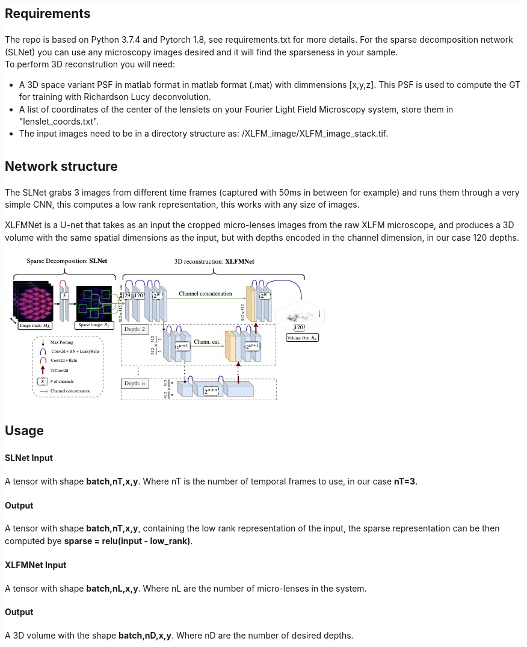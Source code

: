 
## Requirements
The repo is based on Python 3.7.4 and Pytorch 1.8, see requirements.txt for more details.
For the sparse decomposition network (SLNet) you can use any microscopy images desired and it will find the sparseness in your sample.  
To perform 3D reconstrution you will need:
* A 3D space variant PSF in matlab format in matlab format (.mat) with dimmensions [x,y,z]. This PSF is used to compute the GT for training with Richardson Lucy deconvolution. 
* A list of coordinates of the center of the lenslets on your Fourier Light Field Microscopy system, store them in "lenslet_coords.txt".
* The input images need to be in a directory structure as:  /XLFM_image/XLFM_image_stack.tif.
  
## Network structure
The SLNet grabs 3 images from different time frames (captured with 50ms in between for example) and runs them through a very simple CNN, this computes a low rank representation, this works with any size of images.

  XLFMNet is a U-net that takes as an input the cropped micro-lenses images from the raw XLFM microscope, and produces a 3D volume with the same spatial dimensions as the input, but with depths encoded in the channel dimension, in our case 120 depths.
  
<img src="images/SLNet_XLFMNet.jpg">


## Usage
  #### SLNet Input
  A tensor with shape **batch,nT,x,y**. Where nT is the number of temporal frames to use, in our case **nT=3**.
  #### Output
  A tensor with shape **batch,nT,x,y**, containing the low rank representation of the input, the sparse representation can be then computed bye **sparse = relu(input - low_rank)**.
  #### XLFMNet Input
  A tensor with shape **batch,nL,x,y**. Where nL are the number of micro-lenses in the system.
  #### Output
  A 3D volume with the shape **batch,nD,x,y**. Where nD are the number of desired depths.
    

[forks-shield]: https://img.shields.io/github/forks/othneildrew/Best-README-Template.svg?style=flat-square
[forks-url]: https://github.com/pvjosue/LFMNet/network/members
[stars-shield]: https://img.shields.io/github/stars/othneildrew/Best-README-Template.svg?style=flat-square
[stars-url]: https://github.com/pvjosue/LFMNet/stargazers
[issues-shield]: https://img.shields.io/github/issues/othneildrew/Best-README-Template.svg?style=flat-square
[issues-url]: https://github.com/pvjosue/LFMNet/issues
[license-shield]: https://img.shields.io/github/license/othneildrew/Best-README-Template.svg?style=flat-square
[license-url]: https://github.com/pvjosue/LFMNet/blob/master/LICENSE
[gs-shield]: https://img.shields.io/badge/-GoogleScholar-black.svg?style=flat-square&logo=google-scholar&colorB=555
[gs-url]: https://scholar.google.com/citations?user=5WfCRjQAAAAJ&hl=en
[product-screenshot]: images/screenshot.png